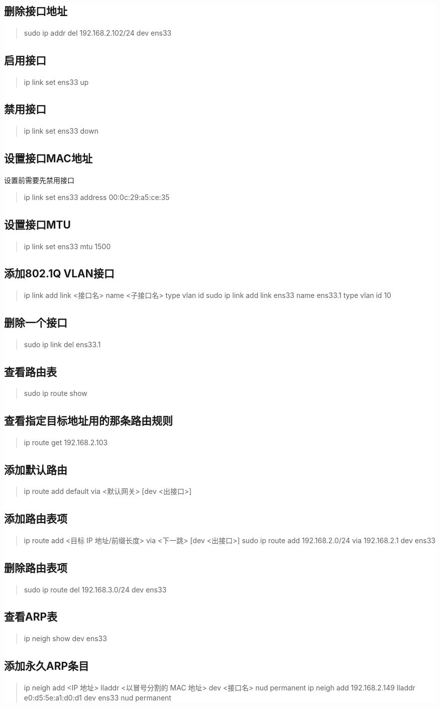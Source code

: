 ## 删除接口地址
> sudo ip addr del 192.168.2.102/24 dev ens33

## 启用接口
> ip link set ens33 up

## 禁用接口
> ip link set ens33 down

## 设置接口MAC地址
设置前需要先禁用接口
> ip link set ens33 address 00:0c:29:a5:ce:35

## 设置接口MTU
> ip link set ens33 mtu 1500

## 添加802.1Q VLAN接口
> ip link add link <接口名> name <子接口名> type vlan id <VLAN ID>
> sudo ip link add link ens33 name ens33.1 type vlan id 10

## 删除一个接口
> sudo ip link del ens33.1

## 查看路由表
> sudo ip route show

## 查看指定目标地址用的那条路由规则
> ip route get 192.168.2.103

## 添加默认路由
> ip route add default via <默认网关> [dev <出接口>]

## 添加路由表项
> ip route add <目标 IP 地址/前缀长度> via <下一跳> [dev <出接口>]
> sudo ip route add 192.168.2.0/24 via 192.168.2.1 dev ens33

## 删除路由表项
> sudo ip route del 192.168.3.0/24 dev ens33

## 查看ARP表
> ip neigh show dev ens33

## 添加永久ARP条目
> ip neigh add <IP 地址> lladdr <以冒号分割的 MAC 地址> dev <接口名> nud permanent
> ip neigh add 192.168.2.149 lladdr e0:d5:5e:a1:d0:d1 dev ens33 nud permanent
